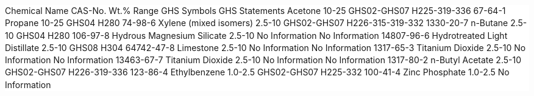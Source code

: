 Chemical Name
CAS-No.
Wt.%
Range
GHS Symbols
GHS Statements
Acetone
10-25
GHS02-GHS07
H225-319-336
67-64-1
Propane
10-25
GHS04
H280
74-98-6
Xylene (mixed isomers)
2.5-10
GHS02-GHS07
H226-315-319-332
1330-20-7
n-Butane
2.5-10
GHS04
H280
106-97-8
Hydrous Magnesium Silicate
2.5-10
No Information
No Information
14807-96-6
Hydrotreated Light Distillate
2.5-10
GHS08
H304
64742-47-8
Limestone
2.5-10
No Information
No Information
1317-65-3
Titanium Dioxide
2.5-10
No Information
No Information
13463-67-7
Titanium Dioxide
2.5-10
No Information
No Information
1317-80-2
n-Butyl Acetate
2.5-10
GHS02-GHS07
H226-319-336
123-86-4
Ethylbenzene
1.0-2.5
GHS02-GHS07
H225-332
100-41-4
Zinc Phosphate
1.0-2.5
No Information